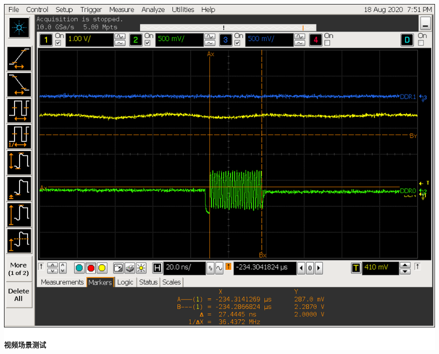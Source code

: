 ![aclk_400M_gather8-stride-4k-afbc-1080p-3](RK3399_VOP_Performance_And_Bandwidth_Analysis_Report/aclk_400M_gather8-stride-4k-afbc-1080p-3.png)

#### 视频场景测试
